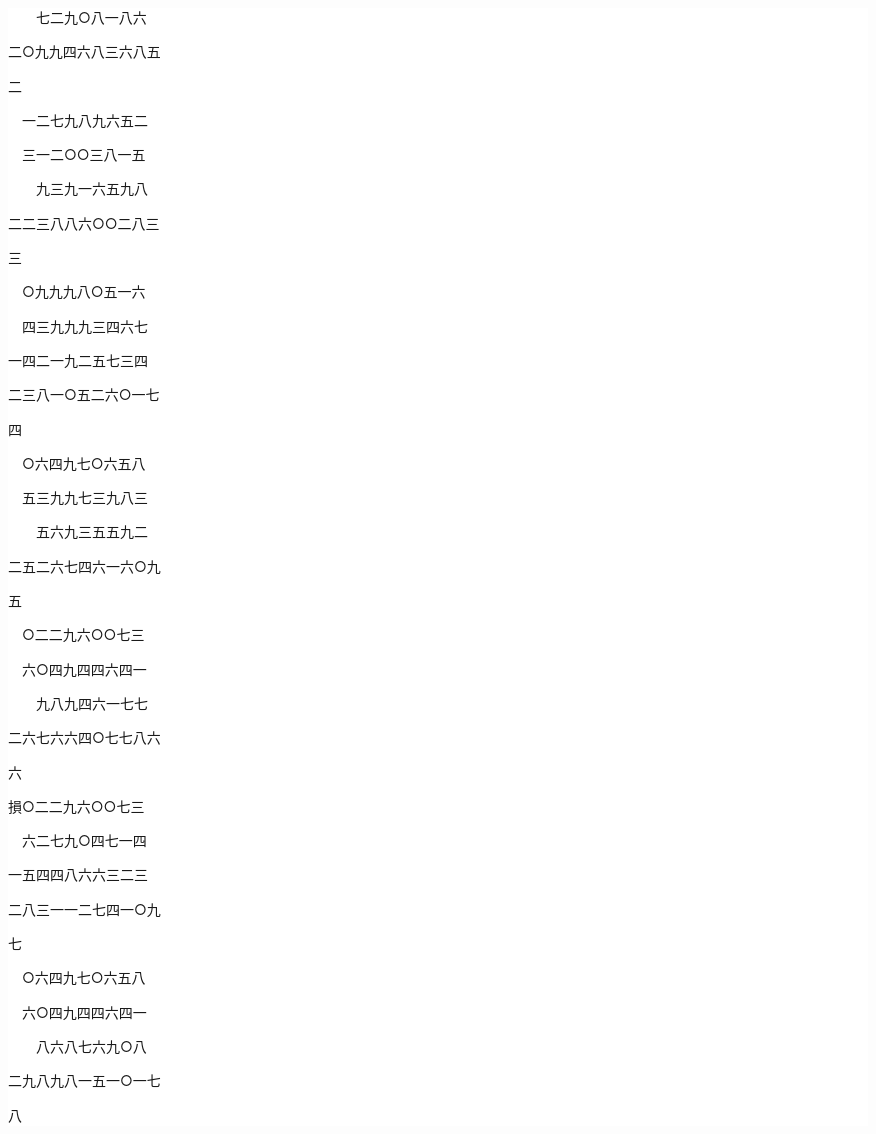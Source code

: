 　　七二九○八一八六

二○九九四六八三六八五

二

　一二七九八九六五二

　三一二○○三八一五

　　九三九一六五九八

二二三八八六○○二八三

三

　○九九九八○五一六

　四三九九九三四六七

一四二一九二五七三四

二三八一○五二六○一七

四

　○六四九七○六五八

　五三九九七三九八三

　　五六九三五五九二

二五二六七四六一六○九

五

　○二二九六○○七三

　六○四九四四六四一

　　九八九四六一七七

二六七六六四○七七八六

六

損○二二九六○○七三

　六二七九○四七一四

一五四四八六六三二三

二八三一一二七四一○九

七

　○六四九七○六五八

　六○四九四四六四一

　　八六八七六九○八

二九八九八一五一○一七

八
